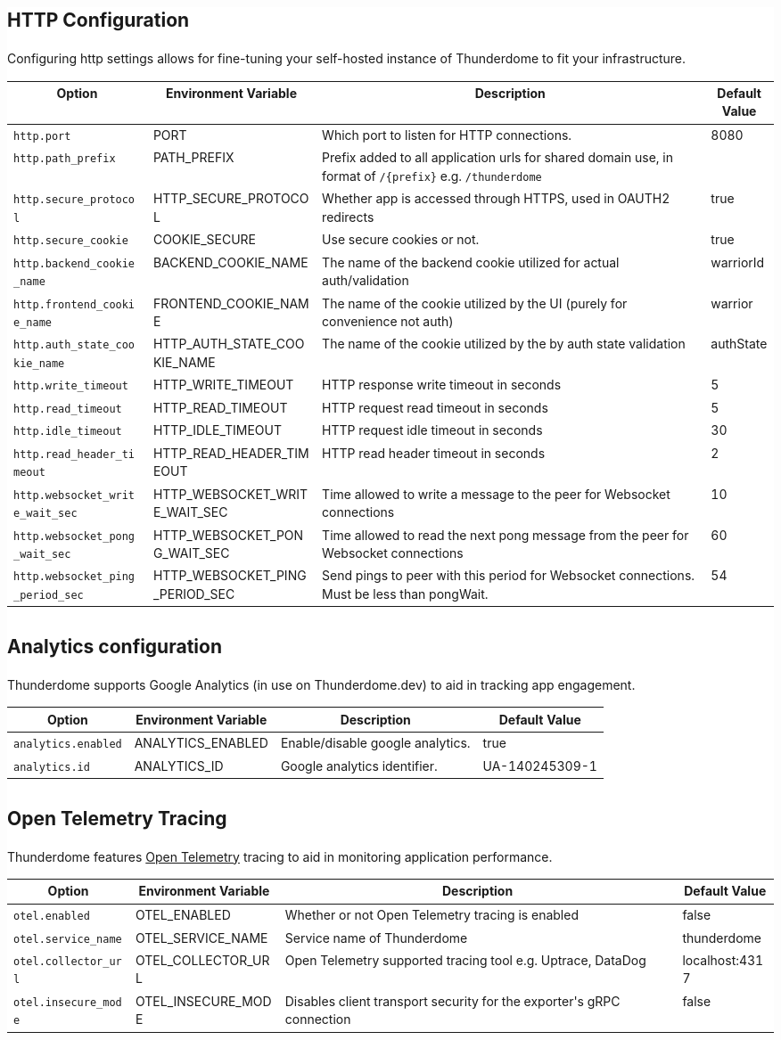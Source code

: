 ## HTTP Configuration

Configuring http settings allows for fine-tuning your self-hosted instance of Thunderdome to fit your infrastructure.

| Option                           | Environment Variable           | Description                                                                                              | Default Value |
|----------------------------------|--------------------------------|----------------------------------------------------------------------------------------------------------|---------------|
| `http.port`                      | PORT                           | Which port to listen for HTTP connections.                                                               | 8080          |
| `http.path_prefix`               | PATH_PREFIX                    | Prefix added to all application urls for shared domain use, in format of `/{prefix}` e.g. `/thunderdome` |               |
| `http.secure_protocol`           | HTTP_SECURE_PROTOCOL           | Whether app is accessed through HTTPS, used in OAUTH2 redirects                                          | true          |
| `http.secure_cookie`             | COOKIE_SECURE                  | Use secure cookies or not.                                                                               | true          |
| `http.backend_cookie_name`       | BACKEND_COOKIE_NAME            | The name of the backend cookie utilized for actual auth/validation                                       | warriorId     |
| `http.frontend_cookie_name`      | FRONTEND_COOKIE_NAME           | The name of the cookie utilized by the UI (purely for convenience not auth)                              | warrior       |
| `http.auth_state_cookie_name`    | HTTP_AUTH_STATE_COOKIE_NAME    | The name of the cookie utilized by the by auth state validation                                          | authState     |
| `http.write_timeout`             | HTTP_WRITE_TIMEOUT             | HTTP response write timeout in seconds                                                                   | 5             |
| `http.read_timeout`              | HTTP_READ_TIMEOUT              | HTTP request read timeout in seconds                                                                     | 5             |
| `http.idle_timeout`              | HTTP_IDLE_TIMEOUT              | HTTP request idle timeout in seconds                                                                     | 30            |
| `http.read_header_timeout`       | HTTP_READ_HEADER_TIMEOUT       | HTTP read header timeout in seconds                                                                      | 2             |
| `http.websocket_write_wait_sec`  | HTTP_WEBSOCKET_WRITE_WAIT_SEC  | Time allowed to write a message to the peer for Websocket connections                                    | 10            |
| `http.websocket_pong_wait_sec`   | HTTP_WEBSOCKET_PONG_WAIT_SEC   | Time allowed to read the next pong message from the peer for Websocket connections                       | 60            |
| `http.websocket_ping_period_sec` | HTTP_WEBSOCKET_PING_PERIOD_SEC | Send pings to peer with this period for Websocket connections. Must be less than pongWait.               | 54            |

## Analytics configuration

Thunderdome supports Google Analytics (in use on Thunderdome.dev) to aid in tracking app engagement.

| Option              | Environment Variable | Description                      | Default Value  |
|---------------------|----------------------|----------------------------------|----------------|
| `analytics.enabled` | ANALYTICS_ENABLED    | Enable/disable google analytics. | true           |
| `analytics.id`      | ANALYTICS_ID         | Google analytics identifier.     | UA-140245309-1 |

## Open Telemetry Tracing

Thunderdome features [Open Telemetry](https://opentelemetry.io/) tracing to aid in monitoring application performance.

| Option               | Environment Variable | Description                                                           | Default Value  |
|----------------------|----------------------|-----------------------------------------------------------------------|----------------|
| `otel.enabled`       | OTEL_ENABLED         | Whether or not Open Telemetry tracing is enabled                      | false          |
| `otel.service_name`  | OTEL_SERVICE_NAME    | Service name of Thunderdome                                           | thunderdome    |
| `otel.collector_url` | OTEL_COLLECTOR_URL   | Open Telemetry supported tracing tool e.g. Uptrace, DataDog           | localhost:4317 |
| `otel.insecure_mode` | OTEL_INSECURE_MODE   | Disables client transport security for the exporter's gRPC connection | false          |
